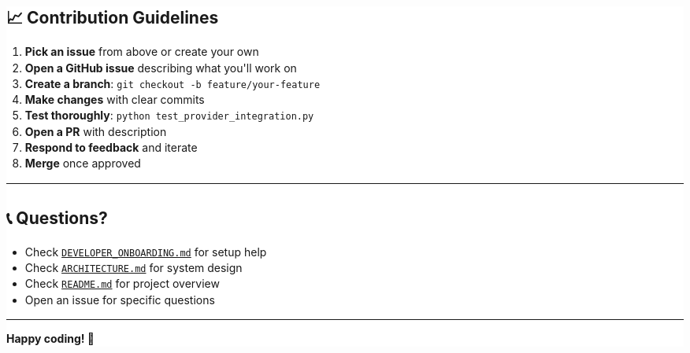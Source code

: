 ## 📈 Contribution Guidelines

1. **Pick an issue** from above or create your own
2. **Open a GitHub issue** describing what you'll work on
3. **Create a branch**: `git checkout -b feature/your-feature`
4. **Make changes** with clear commits
5. **Test thoroughly**: `python test_provider_integration.py`
6. **Open a PR** with description
7. **Respond to feedback** and iterate
8. **Merge** once approved

---

## 📞 Questions?

- Check [`DEVELOPER_ONBOARDING.md`](./DEVELOPER_ONBOARDING.md) for setup help
- Check [`ARCHITECTURE.md`](./ARCHITECTURE.md) for system design
- Check [`README.md`](./README.md) for project overview
- Open an issue for specific questions

---

**Happy coding! 🧭**
